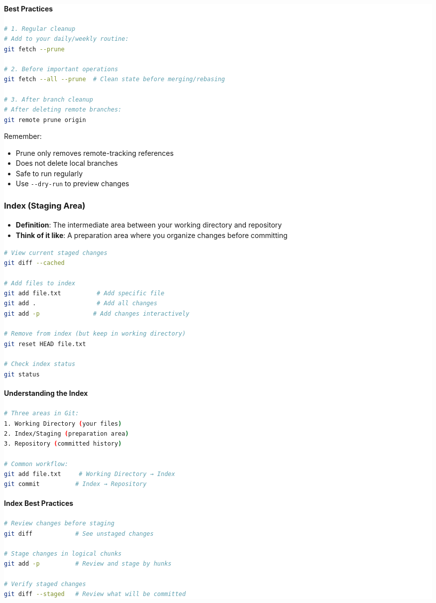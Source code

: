 #### Best Practices
```bash
# 1. Regular cleanup
# Add to your daily/weekly routine:
git fetch --prune

# 2. Before important operations
git fetch --all --prune  # Clean state before merging/rebasing

# 3. After branch cleanup
# After deleting remote branches:
git remote prune origin
```

Remember:
- Prune only removes remote-tracking references
- Does not delete local branches
- Safe to run regularly
- Use `--dry-run` to preview changes 

### Index (Staging Area)
- **Definition**: The intermediate area between your working directory and repository
- **Think of it like**: A preparation area where you organize changes before committing

```bash
# View current staged changes
git diff --cached

# Add files to index
git add file.txt          # Add specific file
git add .                 # Add all changes
git add -p               # Add changes interactively

# Remove from index (but keep in working directory)
git reset HEAD file.txt

# Check index status
git status
```

#### Understanding the Index
```bash
# Three areas in Git:
1. Working Directory (your files)
2. Index/Staging (preparation area)
3. Repository (committed history)

# Common workflow:
git add file.txt     # Working Directory → Index
git commit          # Index → Repository
```

#### Index Best Practices
```bash
# Review changes before staging
git diff            # See unstaged changes

# Stage changes in logical chunks
git add -p          # Review and stage by hunks

# Verify staged changes
git diff --staged   # Review what will be committed
``` 
